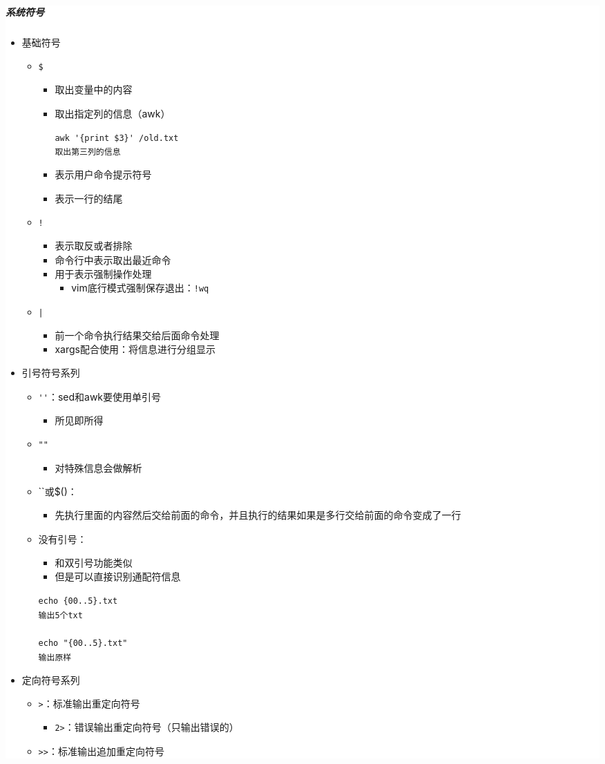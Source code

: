##### 系统符号

- 基础符号
  - `$`
    - 取出变量中的内容
    - 取出指定列的信息（awk）
    
      ```
      awk '{print $3}' /old.txt
      取出第三列的信息 
      ```
    - 表示用户命令提示符号
    - 表示一行的结尾
    
  - `!`
    
    - 表示取反或者排除
    - 命令行中表示取出最近命令
    - 用于表示强制操作处理
      - vim底行模式强制保存退出：`!wq`
    
  - `|`
    
    - 前一个命令执行结果交给后面命令处理
    - xargs配合使用：将信息进行分组显示
  
- 引号符号系列
  
  - `''`：sed和awk要使用单引号
  
    - 所见即所得
  
  - `""`
  
    - 对特殊信息会做解析
  
  - ``或$()：
  
    - 先执行里面的内容然后交给前面的命令，并且执行的结果如果是多行交给前面的命令变成了一行
  
  - 没有引号：
  
    - 和双引号功能类似
    - 但是可以直接识别通配符信息
  
    ```
    echo {00..5}.txt
    输出5个txt
    
    echo "{00..5}.txt"
    输出原样
    ```
  
- 定向符号系列

  - `>`：标准输出重定向符号

    - `2>`：错误输出重定向符号（只输出错误的）

  - `>>`：标准输出追加重定向符号
